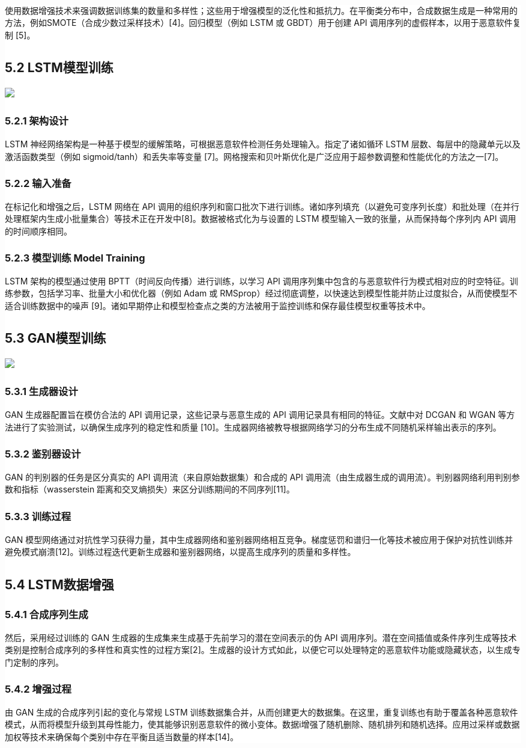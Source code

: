使用数据增强技术来强调数据训练集的数量和多样性；这些用于增强模型的泛化性和抵抗力。在平衡类分布中，合成数据生成是一种常用的方法，例如SMOTE（合成少数过采样技术）[4]。回归模型（例如 LSTM 或 GBDT）用于创建 API 调用序列的虚假样本，以用于恶意软件复制 [5]。

## 5.2 LSTM模型训练

![](https://img-blog.csdnimg.cn/direct/b3a6e9ef52554647b24386e6fd3c6ff3.png)
### 5.2.1 架构设计

LSTM 神经网络架构是一种基于模型的缓解策略，可根据恶意软件检测任务处理输入。指定了诸如循环 LSTM 层数、每层中的隐藏单元以及激活函数类型（例如 sigmoid/tanh）和丢失率等变量 [7]。网格搜索和贝叶斯优化是广泛应用于超参数调整和性能优化的方法之一[7]。

### 5.2.2 输入准备

在标记化和增强之后，LSTM 网络在 API 调用的组织序列和窗口批次下进行训练。诸如序列填充（以避免可变序列长度）和批处理（在并行处理框架内生成小批量集合）等技术正在开发中[8]。数据被格式化为与设置的 LSTM 模型输入一致的张量，从而保持每个序列内 API 调用的时间顺序相同。

### 5.2.3 模型训练 Model Training

LSTM 架构的模型通过使用 BPTT（时间反向传播）进行训练，以学习 API 调用序列集中包含的与恶意软件行为模式相对应的时空特征。训练参数，包括学习率、批量大小和优化器（例如 Adam 或 RMSprop）经过彻底调整，以快速达到模型性能并防止过度拟合，从而使模型不适合训练数据中的噪声 [9]。诸如早期停止和模型检查点之类的方法被用于监控训练和保存最佳模型权重等技术中。

## 5.3 GAN模型训练

![](https://img-blog.csdnimg.cn/direct/79739c4d15ed4683be65381c435b058b.png)
### 5.3.1 生成器设计

GAN 生成器配置旨在模仿合法的 API 调用记录，这些记录与恶意生成的 API 调用记录具有相同的特征。文献中对 DCGAN 和 WGAN 等方法进行了实验测试，以确保生成序列的稳定性和质量 [10]。生成器网络被教导根据网络学习的分布生成不同随机采样输出表示的序列。

### 5.3.2 鉴别器设计

GAN 的判别器的任务是区分真实的 API 调用流（来自原始数据集）和合成的 API 调用流（由生成器生成的调用流）。判别器网络利用判别参数和指标（wasserstein 距离和交叉熵损失）来区分训练期间的不同序列[11]。

### 5.3.3 训练过程

GAN 模型网络通过对抗性学习获得力量，其中生成器网络和鉴别器网络相互竞争。梯度惩罚和谱归一化等技术被应用于保护对抗性训练并避免模式崩溃[12]。训练过程迭代更新生成器和鉴别器网络，以提高生成序列的质量和多样性。

## 5.4 LSTM数据增强

### 5.4.1 合成序列生成

然后，采用经过训练的 GAN 生成器的生成集来生成基于先前学习的潜在空间表示的伪 API 调用序列。潜在空间插值或条件序列生成等技术类别是控制合成序列的多样性和真实性的过程方案[2]。生成器的设计方式如此，以便它可以处理特定的恶意软件功能或隐藏状态，以生成专门定制的序列。

### 5.4.2 增强过程

由 GAN 生成的合成序列引起的变化与常规 LSTM 训练数据集合并，从而创建更大的数据集。在这里，重复训练也有助于覆盖各种恶意软件模式，从而将模型升级到其母性能力，使其能够识别恶意软件的微小变体。数据i增强了随机删除、随机排列和随机选择。应用过采样或数据加权等技术来确保每个类别中存在平衡且适当数量的样本[14]。
